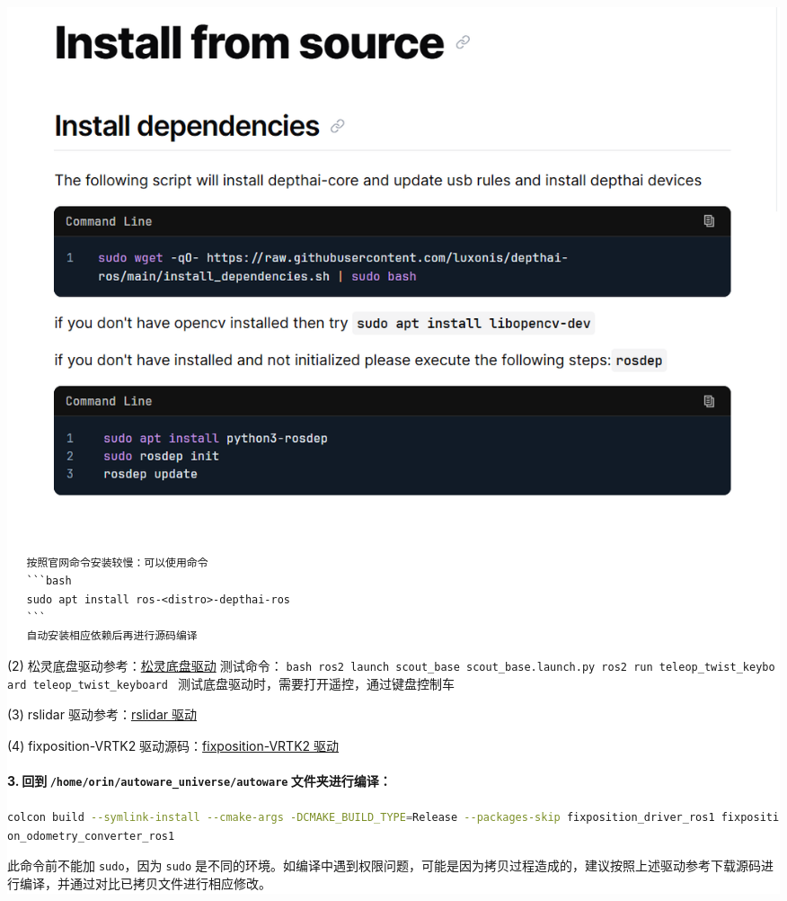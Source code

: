    ![](./images/18.jpg)

       按照官网命令安装较慢：可以使用命令
       ```bash
       sudo apt install ros-<distro>-depthai-ros
       ```
       自动安装相应依赖后再进行源码编译

   (2) 松灵底盘驱动参考：[松灵底盘驱动](https://github.com/agilexrobotics/scout_ros2/tree/humble)
       测试命令：
       ```bash
       ros2 launch scout_base scout_base.launch.py
       ros2 run teleop_twist_keyboard teleop_twist_keyboard
       ```
       测试底盘驱动时，需要打开遥控，通过键盘控制车

   (3) rslidar 驱动参考：[rslidar 驱动](https://github.com/RoboSense-LiDAR/rslidar_sdk)

   (4) fixposition-VRTK2 驱动源码：[fixposition-VRTK2 驱动](https://github.com/fixposition/fixposition_driver)

#### 3. 回到 `/home/orin/autoware_universe/autoware` 文件夹进行编译：
   ```bash
   colcon build --symlink-install --cmake-args -DCMAKE_BUILD_TYPE=Release --packages-skip fixposition_driver_ros1 fixposition_odometry_converter_ros1
   ```
   此命令前不能加 `sudo`，因为 `sudo` 是不同的环境。如编译中遇到权限问题，可能是因为拷贝过程造成的，建议按照上述驱动参考下载源码进行编译，并通过对比已拷贝文件进行相应修改。

